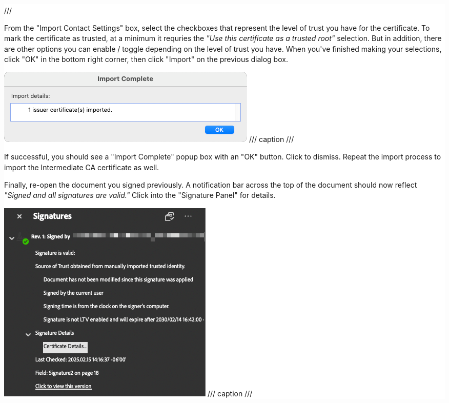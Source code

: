 <sup></sup>
///

From the "Import Contact Settings" box, select the checkboxes that represent the level of trust you have for the certificate. To mark the certificate as trusted, at a minimum it requries the *"Use this certificate as a trusted root"* selection. But in addition, there are other options you can enable / toggle depending on the level of trust you have. When you've finished making your selections, click "OK" in the bottom right corner, then click "Import" on the previous dialog box. 

![Root CA Import Complete](../../assets/images/adobe/adobe-import-complete.png)
/// caption
<sup></sup>
///

If successful, you should see a "Import Complete" popup box with an "OK" button. Click to dismiss. Repeat the import process to import the Intermediate CA certificate as well.

Finally, re-open the document you signed previously. A notification bar across the top of the document should now reflect *"Signed and all signatures are valid."* Click into the "Signature Panel" for details.

![Trusted Certificate 1](../../assets/images/adobe/adobe-trusted-1.png)
/// caption
<sup></sup>
///
